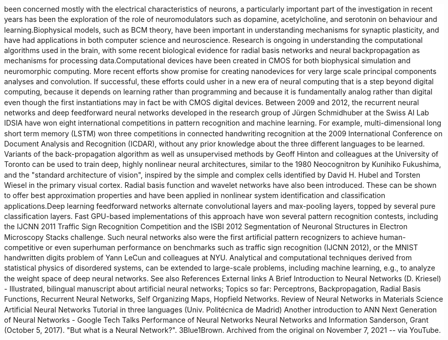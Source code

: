 been concerned mostly with the electrical characteristics of neurons, a
particularly important part of the investigation in recent years has
been the exploration of the role of neuromodulators such as dopamine,
acetylcholine, and serotonin on behaviour and learning.Biophysical
models, such as BCM theory, have been important in understanding
mechanisms for synaptic plasticity, and have had applications in both
computer science and neuroscience. Research is ongoing in understanding
the computational algorithms used in the brain, with some recent
biological evidence for radial basis networks and neural backpropagation
as mechanisms for processing data.Computational devices have been
created in CMOS for both biophysical simulation and neuromorphic
computing. More recent efforts show promise for creating nanodevices for
very large scale principal components analyses and convolution. If
successful, these efforts could usher in a new era of neural computing
that is a step beyond digital computing, because it depends on learning
rather than programming and because it is fundamentally analog rather
than digital even though the first instantiations may in fact be with
CMOS digital devices. Between 2009 and 2012, the recurrent neural
networks and deep feedforward neural networks developed in the research
group of Jürgen Schmidhuber at the Swiss AI Lab IDSIA have won eight
international competitions in pattern recognition and machine learning.
For example, multi-dimensional long short term memory (LSTM) won three
competitions in connected handwriting recognition at the 2009
International Conference on Document Analysis and Recognition (ICDAR),
without any prior knowledge about the three different languages to be
learned. Variants of the back-propagation algorithm as well as
unsupervised methods by Geoff Hinton and colleagues at the University of
Toronto can be used to train deep, highly nonlinear neural
architectures, similar to the 1980 Neocognitron by Kunihiko Fukushima,
and the \"standard architecture of vision\", inspired by the simple and
complex cells identified by David H. Hubel and Torsten Wiesel in the
primary visual cortex. Radial basis function and wavelet networks have
also been introduced. These can be shown to offer best approximation
properties and have been applied in nonlinear system identification and
classification applications.Deep learning feedforward networks alternate
convolutional layers and max-pooling layers, topped by several pure
classification layers. Fast GPU-based implementations of this approach
have won several pattern recognition contests, including the IJCNN 2011
Traffic Sign Recognition Competition and the ISBI 2012 Segmentation of
Neuronal Structures in Electron Microscopy Stacks challenge. Such neural
networks also were the first artificial pattern recognizers to achieve
human-competitive or even superhuman performance on benchmarks such as
traffic sign recognition (IJCNN 2012), or the MNIST handwritten digits
problem of Yann LeCun and colleagues at NYU. Analytical and
computational techniques derived from statistical physics of disordered
systems, can be extended to large-scale problems, including machine
learning, e.g., to analyze the weight space of deep neural networks. See
also References External links A Brief Introduction to Neural Networks
(D. Kriesel) - Illustrated, bilingual manuscript about artificial neural
networks; Topics so far: Perceptrons, Backpropagation, Radial Basis
Functions, Recurrent Neural Networks, Self Organizing Maps, Hopfield
Networks. Review of Neural Networks in Materials Science Artificial
Neural Networks Tutorial in three languages (Univ. Politécnica de
Madrid) Another introduction to ANN Next Generation of Neural Networks -
Google Tech Talks Performance of Neural Networks Neural Networks and
Information Sanderson, Grant (October 5, 2017). \"But what is a Neural
Network?\". 3Blue1Brown. Archived from the original on November 7, 2021
-- via YouTube.
